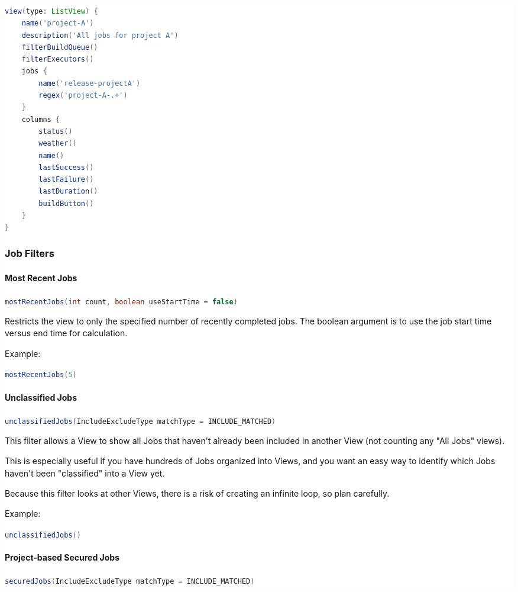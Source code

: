 ```groovy
view(type: ListView) {
    name('project-A')
    description('All jobs for project A')
    filterBuildQueue()
    filterExecutors()
    jobs {
        name('release-projectA')
        regex('project-A-.+')
    }
    columns {
        status()
        weather()
        name()
        lastSuccess()
        lastFailure()
        lastDuration()
        buildButton()
    }
}
```

### Job Filters
#### Most Recent Jobs
```groovy
mostRecentJobs(int count, boolean useStartTime = false)
```

Restricts the view to only the specified number of recently completed jobs. The boolean argument is to use the job start time versus end time for calculation.

Example:
```groovy
mostRecentJobs(5)
```
#### Unclassified Jobs
```groovy
unclassifiedJobs(IncludeExcludeType matchType = INCLUDE_MATCHED)
```

This filter allows a View to show all Jobs that haven't already been included in another View (not counting any "All Jobs" views).

This is especially useful if you have hundreds of Jobs organized into Views, and you want an easy way to identify which Jobs haven't been "classified" into a View yet.

Because this filter looks at other Views, there is a risk of creating an infinite loop, so plan carefully.

Example:
```groovy
unclassifiedJobs()
```
#### Project-based Secured Jobs
```groovy
securedJobs(IncludeExcludeType matchType = INCLUDE_MATCHED)
```
